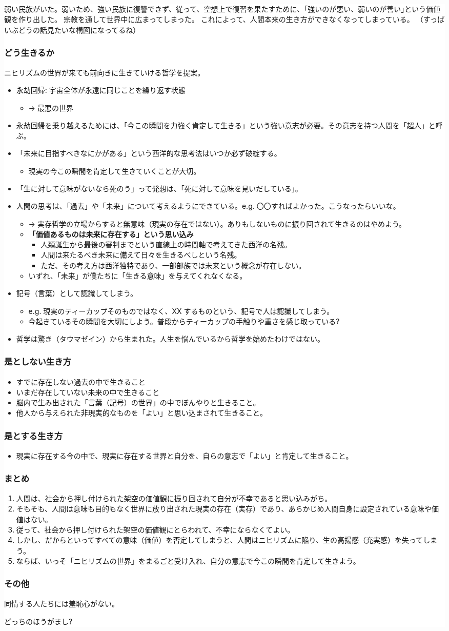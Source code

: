 弱い民族がいた。弱いため、強い民族に復讐できず、従って、空想上で復習を果たすために、｢強いのが悪い、弱いのが善い｣という価値観を作り出した。
宗教を通して世界中に広まってしまった。
これによって、人間本来の生き方ができなくなってしまっている。
（すっぱいぶどうの話見たいな構図になってるね）

### どう生きるか

ニヒリズムの世界が来ても前向きに生きていける哲学を提案。

- 永劫回帰: 宇宙全体が永遠に同じことを繰り返す状態
  - → 最悪の世界
- 永劫回帰を乗り越えるためには、「今この瞬間を力強く肯定して生きる」という強い意志が必要。その意志を持つ人間を「超人」と呼ぶ。
- 「未来に目指すべきなにかがある」という西洋的な思考法はいつか必ず破綻する。
  - 現実の今この瞬間を肯定して生きていくことが大切。
- 「生に対して意味がないなら死のう」って発想は、「死に対して意味を見いだしている」。
- 人間の思考は、「過去」や「未来」について考えるようにできている。e.g. 〇〇すればよかった。こうなったらいいな。
  - → 実存哲学の立場からすると無意味（現実の存在ではない）。ありもしないものに振り回されて生きるのはやめよう。
  - **「価値あるものは未来に存在する」という思い込み**
    - 人類誕生から最後の審判までという直線上の時間軸で考えてきた西洋の名残。
    - 人間は来たるべき未来に備えて日々を生きるべしという名残。
    - ただ、その考え方は西洋独特であり、一部部族では未来という概念が存在しない。
  - いずれ、「未来」が僕たちに「生きる意味」を与えてくれなくなる。
- 記号（言葉）として認識してしまう。

  - e.g. 現実のティーカップそのものではなく、XX するものという、記号で人は認識してしまう。
  - 今起きているその瞬間を大切にしよう。普段からティーカップの手触りや重さを感じ取っている?

- 哲学は驚き（タウマゼイン）から生まれた。人生を悩んでいるから哲学を始めたわけではない。

### 是としない生き方

- すでに存在しない過去の中で生きること
- いまだ存在していない未来の中で生きること
- 脳内で生み出された「言葉（記号）の世界」の中でぼんやりと生きること。
- 他人から与えられた非現実的なものを「よい」と思い込まされて生きること。

### 是とする生き方

- 現実に存在する今の中で、現実に存在する世界と自分を、自らの意志で「よい」と肯定して生きること。

### まとめ

1. 人間は、社会から押し付けられた架空の価値観に振り回されて自分が不幸であると思い込みがち。
1. そもそも、人間は意味も目的もなく世界に放り出された現実の存在（実存）であり、あらかじめ人間自身に設定されている意味や価値はない。
1. 従って、社会から押し付けられた架空の価値観にとらわれて、不幸にならなくてよい。
1. しかし、だからといってすべての意味（価値）を否定してしまうと、人間はニヒリズムに陥り、生の高揚感（充実感）を失ってしまう。
1. ならば、いっそ「ニヒリズムの世界」をまるごと受け入れ、自分の意志で今この瞬間を肯定して生きよう。

### その他

同情する人たちには羞恥心がない。

どっちのほうがまし?
